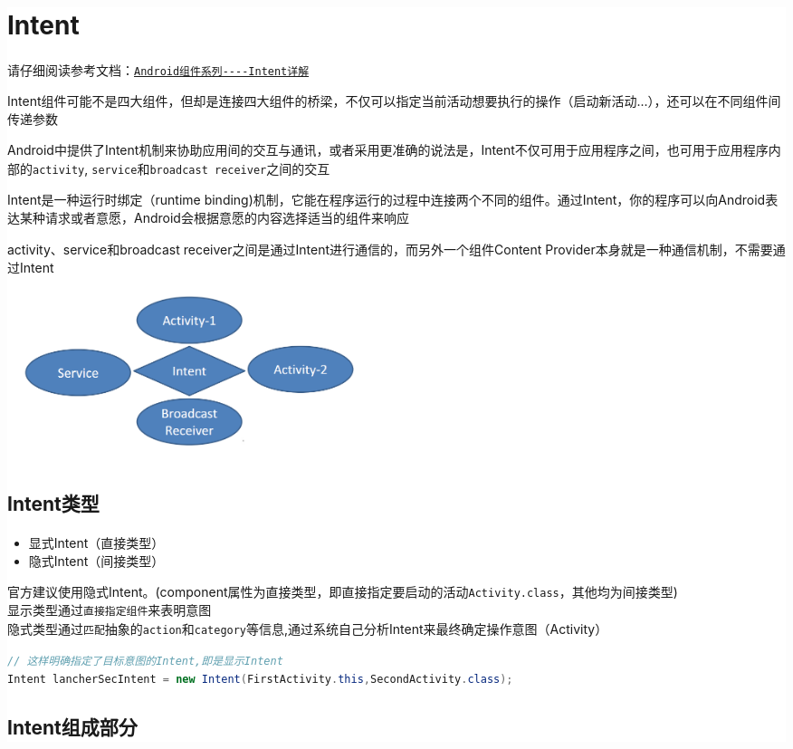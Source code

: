 # Intent

请仔细阅读参考文档：[`Android组件系列----Intent详解`](http://www.cnblogs.com/smyhvae/p/3959204.html)

Intent组件可能不是四大组件，但却是连接四大组件的桥梁，不仅可以指定当前活动想要执行的操作（启动新活动...），还可以在不同组件间传递参数

Android中提供了Intent机制来协助应用间的交互与通讯，或者采用更准确的说法是，Intent不仅可用于应用程序之间，也可用于应用程序内部的`activity`, `service`和`broadcast receiver`之间的交互

Intent是一种运行时绑定（runtime binding)机制，它能在程序运行的过程中连接两个不同的组件。通过Intent，你的程序可以向Android表达某种请求或者意愿，Android会根据意愿的内容选择适当的组件来响应

activity、service和broadcast receiver之间是通过Intent进行通信的，而另外一个组件Content Provider本身就是一种通信机制，不需要通过Intent

<img src="./image/intent.png" width="400">


## Intent类型

- 显式Intent（直接类型）
- 隐式Intent（间接类型）

官方建议使用隐式Intent。(component属性为直接类型，即直接指定要启动的活动`Activity.class`，其他均为间接类型)  
显示类型通过`直接指定组件`来表明意图   
隐式类型通过`匹配`抽象的`action`和`category`等信息,通过系统自己分析Intent来最终确定操作意图（Activity） 

```java
// 这样明确指定了目标意图的Intent,即是显示Intent
Intent lancherSecIntent = new Intent(FirstActivity.this,SecondActivity.class);
```

## Intent组成部分
